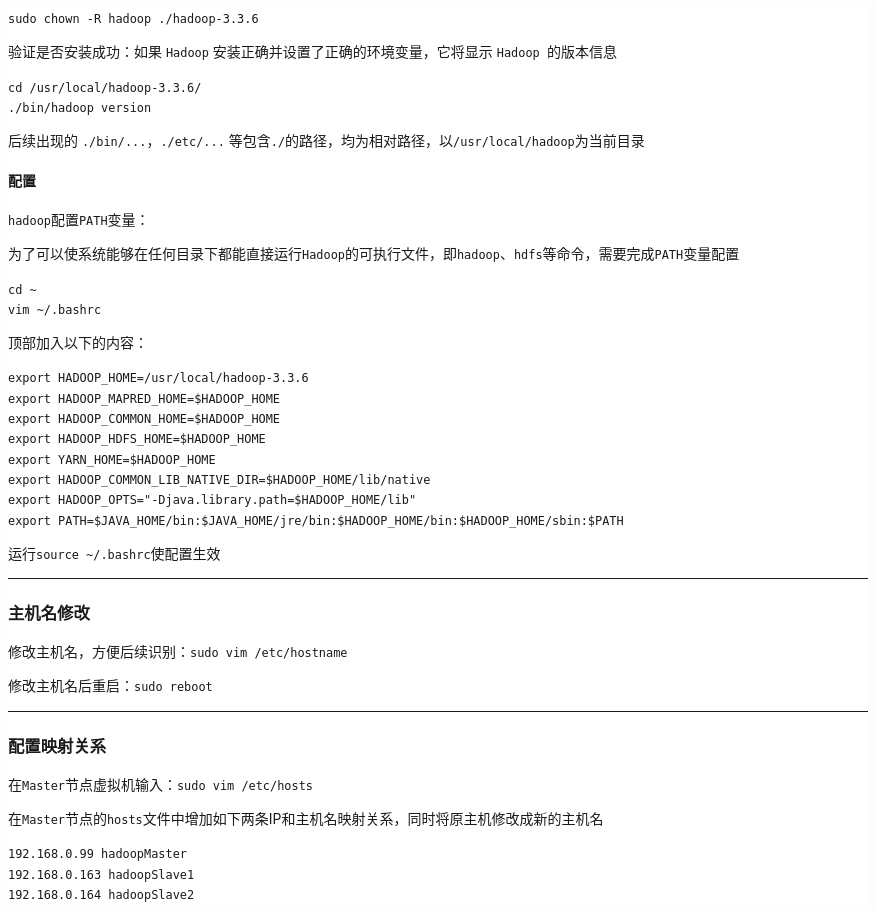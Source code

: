 `sudo chown -R hadoop ./hadoop-3.3.6`

验证是否安装成功：如果 `Hadoop` 安装正确并设置了正确的环境变量，它将显示 `Hadoop `的版本信息

```txt
cd /usr/local/hadoop-3.3.6/
./bin/hadoop version
```

后续出现的 `./bin/...`，`./etc/...` 等包含` ./ `的路径，均为相对路径，以` /usr/local/hadoop `为当前目录

#### 配置

`hadoop`配置`PATH`变量：

为了可以使系统能够在任何目录下都能直接运行`Hadoop`的可执行文件，即`hadoop`、`hdfs`等命令，需要完成`PATH`变量配置

```txt
cd ~
vim ~/.bashrc
```

顶部加入以下的内容：

```txt
export HADOOP_HOME=/usr/local/hadoop-3.3.6
export HADOOP_MAPRED_HOME=$HADOOP_HOME
export HADOOP_COMMON_HOME=$HADOOP_HOME
export HADOOP_HDFS_HOME=$HADOOP_HOME
export YARN_HOME=$HADOOP_HOME
export HADOOP_COMMON_LIB_NATIVE_DIR=$HADOOP_HOME/lib/native
export HADOOP_OPTS="-Djava.library.path=$HADOOP_HOME/lib"
export PATH=$JAVA_HOME/bin:$JAVA_HOME/jre/bin:$HADOOP_HOME/bin:$HADOOP_HOME/sbin:$PATH
```

运行`source ~/.bashrc`使配置生效

***

### 主机名修改

修改主机名，方便后续识别：`sudo vim /etc/hostname`

修改主机名后重启：`sudo reboot`

***

### 配置映射关系

在`Master`节点虚拟机输入：`sudo vim /etc/hosts`

在`Master`节点的`hosts`文件中增加如下两条IP和主机名映射关系，同时将原主机修改成新的主机名

```txt
192.168.0.99 hadoopMaster
192.168.0.163 hadoopSlave1
192.168.0.164 hadoopSlave2
```
